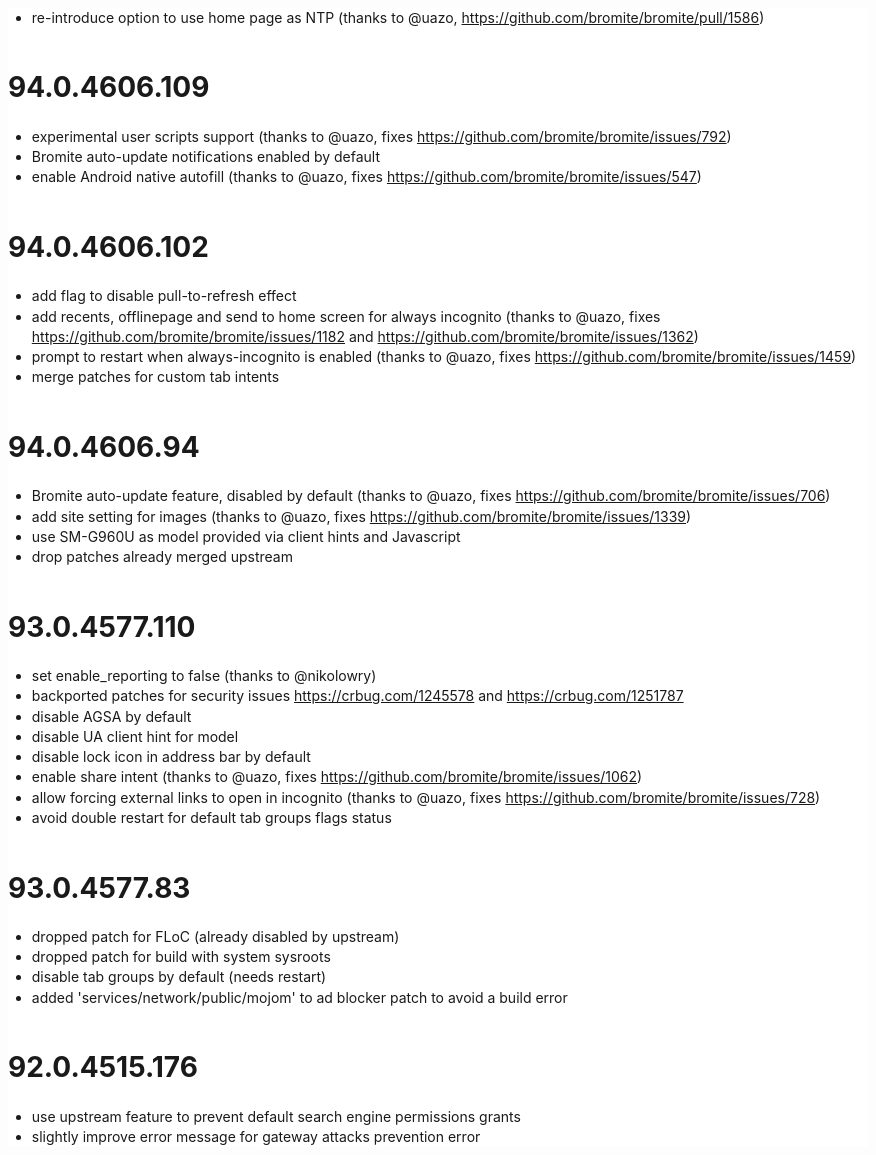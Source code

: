 * re-introduce option to use home page as NTP (thanks to @uazo, https://github.com/bromite/bromite/pull/1586)

# 94.0.4606.109
* experimental user scripts support (thanks to @uazo, fixes https://github.com/bromite/bromite/issues/792)
* Bromite auto-update notifications enabled by default
* enable Android native autofill (thanks to @uazo, fixes https://github.com/bromite/bromite/issues/547)

# 94.0.4606.102
* add flag to disable pull-to-refresh effect
* add recents, offlinepage and send to home screen for always incognito (thanks to @uazo, fixes https://github.com/bromite/bromite/issues/1182 and https://github.com/bromite/bromite/issues/1362)
* prompt to restart when always-incognito is enabled (thanks to @uazo, fixes https://github.com/bromite/bromite/issues/1459)
* merge patches for custom tab intents

# 94.0.4606.94
* Bromite auto-update feature, disabled by default (thanks to @uazo, fixes https://github.com/bromite/bromite/issues/706)
* add site setting for images (thanks to @uazo, fixes https://github.com/bromite/bromite/issues/1339)
* use SM-G960U as model provided via client hints and Javascript
* drop patches already merged upstream

# 93.0.4577.110

* set enable_reporting to false (thanks to @nikolowry)
* backported patches for security issues https://crbug.com/1245578 and https://crbug.com/1251787
* disable AGSA by default
* disable UA client hint for model
* disable lock icon in address bar by default
* enable share intent (thanks to @uazo, fixes https://github.com/bromite/bromite/issues/1062)
* allow forcing external links to open in incognito (thanks to @uazo, fixes https://github.com/bromite/bromite/issues/728)
* avoid double restart for default tab groups flags status

# 93.0.4577.83
* dropped patch for FLoC (already disabled by upstream)
* dropped patch for build with system sysroots
* disable tab groups by default (needs restart)
* added 'services/network/public/mojom' to ad blocker patch to avoid a build error

# 92.0.4515.176
* use upstream feature to prevent default search engine permissions grants
* slightly improve error message for gateway attacks prevention error
